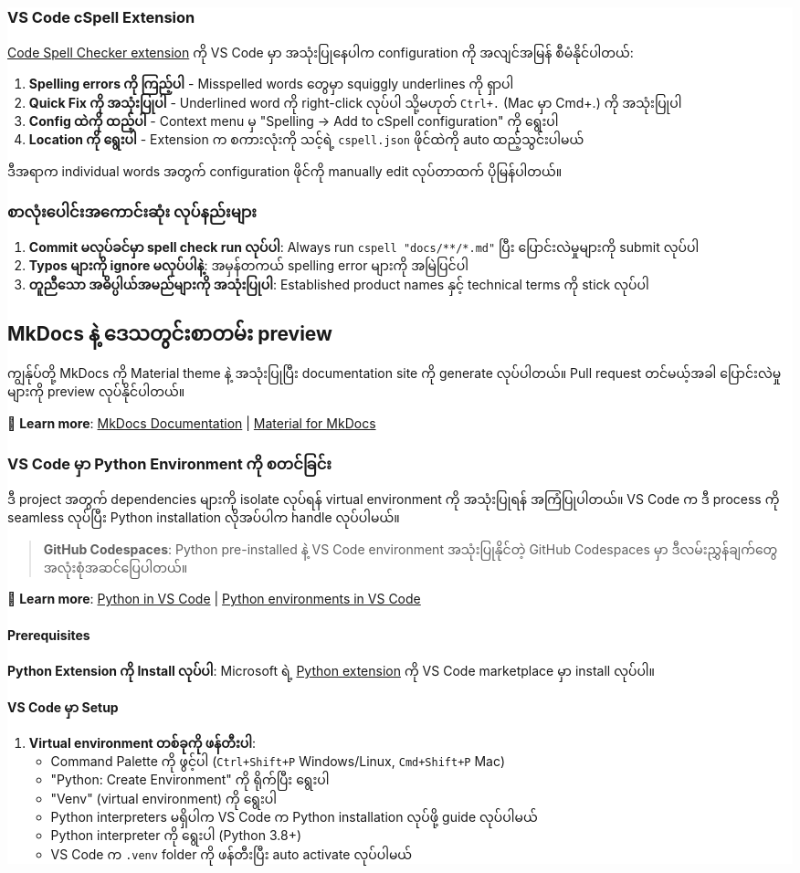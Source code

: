### VS Code cSpell Extension

[Code Spell Checker extension](https://marketplace.visualstudio.com/items?itemName=streetsidesoftware.code-spell-checker) ကို VS Code မှာ အသုံးပြုနေပါက configuration ကို အလျင်အမြန် စီမံနိုင်ပါတယ်:

1. **Spelling errors ကို ကြည့်ပါ** - Misspelled words တွေမှာ squiggly underlines ကို ရှာပါ
1. **Quick Fix ကို အသုံးပြုပါ** - Underlined word ကို right-click လုပ်ပါ သို့မဟုတ် `Ctrl+.` (Mac မှာ Cmd+.) ကို အသုံးပြုပါ
1. **Config ထဲကို ထည့်ပါ** - Context menu မှ "Spelling -> Add to cSpell configuration" ကို ရွေးပါ
1. **Location ကို ရွေးပါ** - Extension က စကားလုံးကို သင့်ရဲ့ `cspell.json` ဖိုင်ထဲကို auto ထည့်သွင်းပါမယ်

ဒီအရာက individual words အတွက် configuration ဖိုင်ကို manually edit လုပ်တာထက် ပိုမြန်ပါတယ်။

### စာလုံးပေါင်းအကောင်းဆုံး လုပ်နည်းများ

1. **Commit မလုပ်ခင်မှာ spell check run လုပ်ပါ**: Always run `cspell "docs/**/*.md"` ပြီး ပြောင်းလဲမှုများကို submit လုပ်ပါ
1. **Typos များကို ignore မလုပ်ပါနဲ့**: အမှန်တကယ် spelling error များကို အမြဲပြင်ပါ
1. **တူညီသော အဓိပ္ပါယ်အမည်များကို အသုံးပြုပါ**: Established product names နှင့် technical terms ကို stick လုပ်ပါ

## MkDocs နဲ့ ဒေသတွင်းစာတမ်း preview

ကျွန်ုပ်တို့ MkDocs ကို Material theme နဲ့ အသုံးပြုပြီး documentation site ကို generate လုပ်ပါတယ်။ Pull request တင်မယ့်အခါ ပြောင်းလဲမှုများကို preview လုပ်နိုင်ပါတယ်။

📖 **Learn more**: [MkDocs Documentation](https://www.mkdocs.org/) | [Material for MkDocs](https://squidfunk.github.io/mkdocs-material/)

### VS Code မှာ Python Environment ကို စတင်ခြင်း

ဒီ project အတွက် dependencies များကို isolate လုပ်ရန် virtual environment ကို အသုံးပြုရန် အကြံပြုပါတယ်။ VS Code က ဒီ process ကို seamless လုပ်ပြီး Python installation လိုအပ်ပါက handle လုပ်ပါမယ်။

> **GitHub Codespaces**: Python pre-installed နဲ့ VS Code environment အသုံးပြုနိုင်တဲ့ GitHub Codespaces မှာ ဒီလမ်းညွှန်ချက်တွေ အလုံးစုံအဆင်ပြေပါတယ်။

📖 **Learn more**: [Python in VS Code](https://code.visualstudio.com/docs/languages/python) | [Python environments in VS Code](https://code.visualstudio.com/docs/python/environments)

#### Prerequisites

**Python Extension ကို Install လုပ်ပါ**: Microsoft ရဲ့ [Python extension](https://marketplace.visualstudio.com/items?itemName=ms-python.python) ကို VS Code marketplace မှာ install လုပ်ပါ။

#### VS Code မှာ Setup

1. **Virtual environment တစ်ခုကို ဖန်တီးပါ**:
   - Command Palette ကို ဖွင့်ပါ (`Ctrl+Shift+P` Windows/Linux, `Cmd+Shift+P` Mac)
   - "Python: Create Environment" ကို ရိုက်ပြီး ရွေးပါ
   - "Venv" (virtual environment) ကို ရွေးပါ
   - Python interpreters မရှိပါက VS Code က Python installation လုပ်ဖို့ guide လုပ်ပါမယ်
   - Python interpreter ကို ရွေးပါ (Python 3.8+)
   - VS Code က `.venv` folder ကို ဖန်တီးပြီး auto activate လုပ်ပါမယ်
